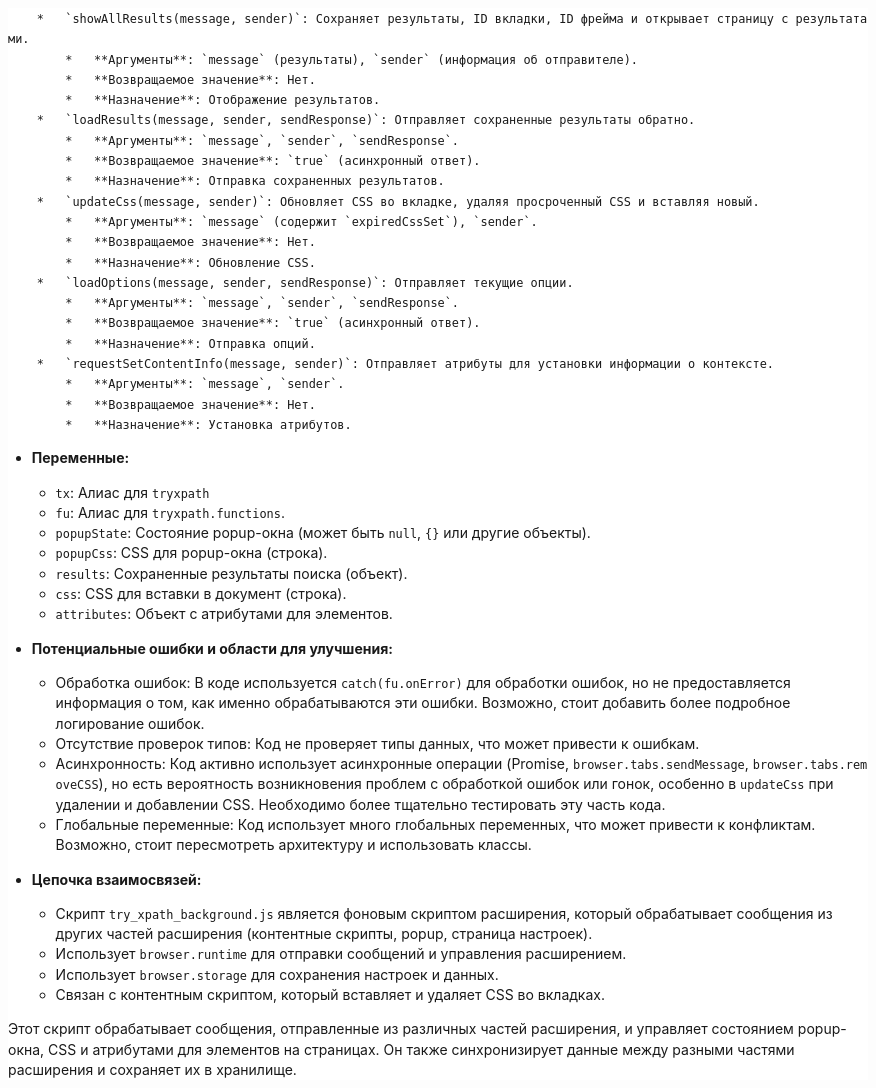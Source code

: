         *   `showAllResults(message, sender)`: Сохраняет результаты, ID вкладки, ID фрейма и открывает страницу с результатами.
            *   **Аргументы**: `message` (результаты), `sender` (информация об отправителе).
            *   **Возвращаемое значение**: Нет.
            *   **Назначение**: Отображение результатов.
        *   `loadResults(message, sender, sendResponse)`: Отправляет сохраненные результаты обратно.
            *   **Аргументы**: `message`, `sender`, `sendResponse`.
            *   **Возвращаемое значение**: `true` (асинхронный ответ).
            *   **Назначение**: Отправка сохраненных результатов.
        *   `updateCss(message, sender)`: Обновляет CSS во вкладке, удаляя просроченный CSS и вставляя новый.
            *   **Аргументы**: `message` (содержит `expiredCssSet`), `sender`.
            *   **Возвращаемое значение**: Нет.
            *   **Назначение**: Обновление CSS.
        *   `loadOptions(message, sender, sendResponse)`: Отправляет текущие опции.
            *   **Аргументы**: `message`, `sender`, `sendResponse`.
            *   **Возвращаемое значение**: `true` (асинхронный ответ).
            *   **Назначение**: Отправка опций.
        *   `requestSetContentInfo(message, sender)`: Отправляет атрибуты для установки информации о контексте.
            *   **Аргументы**: `message`, `sender`.
            *   **Возвращаемое значение**: Нет.
            *   **Назначение**: Установка атрибутов.
*   **Переменные:**
    *   `tx`: Алиас для `tryxpath`
    *   `fu`: Алиас для `tryxpath.functions`.
    *   `popupState`: Состояние popup-окна (может быть `null`, `{}` или другие объекты).
    *   `popupCss`: CSS для popup-окна (строка).
    *   `results`: Сохраненные результаты поиска (объект).
    *   `css`: CSS для вставки в документ (строка).
    *   `attributes`: Объект с атрибутами для элементов.

*   **Потенциальные ошибки и области для улучшения:**
    *   Обработка ошибок: В коде используется `catch(fu.onError)` для обработки ошибок, но не предоставляется информация о том, как именно обрабатываются эти ошибки. Возможно, стоит добавить более подробное логирование ошибок.
    *   Отсутствие проверок типов: Код не проверяет типы данных, что может привести к ошибкам.
    *   Асинхронность: Код активно использует асинхронные операции (Promise, `browser.tabs.sendMessage`, `browser.tabs.removeCSS`), но есть вероятность возникновения проблем с обработкой ошибок или гонок, особенно в `updateCss` при удалении и добавлении CSS. Необходимо более тщательно тестировать эту часть кода.
    *   Глобальные переменные: Код использует много глобальных переменных, что может привести к конфликтам. Возможно, стоит пересмотреть архитектуру и использовать классы.

*   **Цепочка взаимосвязей:**
    *   Скрипт `try_xpath_background.js` является фоновым скриптом расширения, который обрабатывает сообщения из других частей расширения (контентные скрипты, popup, страница настроек).
    *   Использует `browser.runtime` для отправки сообщений и управления расширением.
    *   Использует `browser.storage` для сохранения настроек и данных.
    *   Связан с контентным скриптом, который вставляет и удаляет CSS во вкладках.

Этот скрипт обрабатывает сообщения, отправленные из различных частей расширения, и управляет состоянием popup-окна, CSS и атрибутами для элементов на страницах. Он также синхронизирует данные между разными частями расширения и сохраняет их в хранилище.